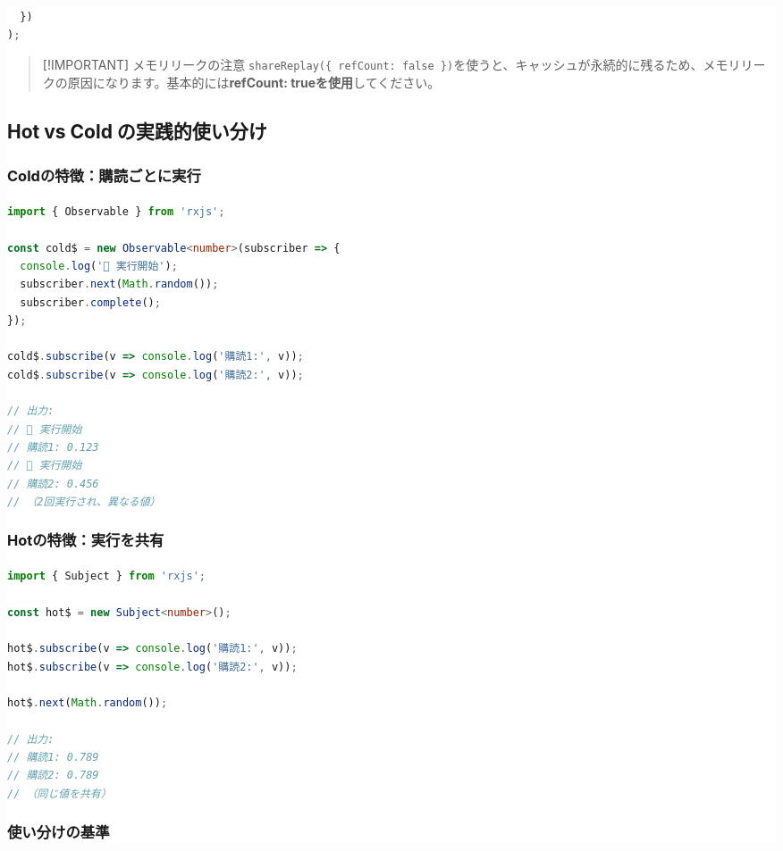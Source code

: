 ```typescript
  })
);
```

> [!IMPORTANT] メモリリークの注意
> `shareReplay({ refCount: false })`を使うと、キャッシュが永続的に残るため、メモリリークの原因になります。基本的には**refCount: trueを使用**してください。

## Hot vs Cold の実践的使い分け

### Coldの特徴：購読ごとに実行

```typescript
import { Observable } from 'rxjs';

const cold$ = new Observable<number>(subscriber => {
  console.log('🔵 実行開始');
  subscriber.next(Math.random());
  subscriber.complete();
});

cold$.subscribe(v => console.log('購読1:', v));
cold$.subscribe(v => console.log('購読2:', v));

// 出力:
// 🔵 実行開始
// 購読1: 0.123
// 🔵 実行開始
// 購読2: 0.456
// （2回実行され、異なる値）
```

### Hotの特徴：実行を共有

```typescript
import { Subject } from 'rxjs';

const hot$ = new Subject<number>();

hot$.subscribe(v => console.log('購読1:', v));
hot$.subscribe(v => console.log('購読2:', v));

hot$.next(Math.random());

// 出力:
// 購読1: 0.789
// 購読2: 0.789
// （同じ値を共有）
```

### 使い分けの基準

